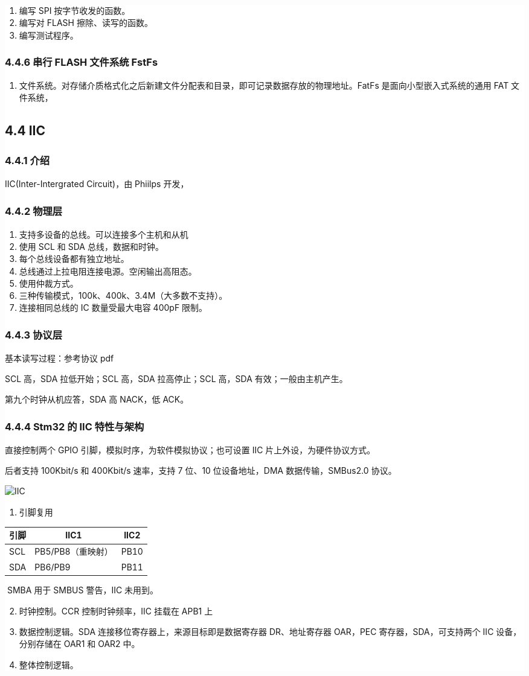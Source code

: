 1. 编写 SPI 按字节收发的函数。
2. 编写对 FLASH 擦除、读写的函数。
3. 编写测试程序。

### 4.4.6 串行 FLASH 文件系统 FstFs

1. 文件系统。对存储介质格式化之后新建文件分配表和目录，即可记录数据存放的物理地址。FatFs 是面向小型嵌入式系统的通用 FAT 文件系统，

## 4.4 IIC

### 4.4.1 介绍

IIC(Inter-Intergrated Circuit)，由 Phiilps 开发，

### 4.4.2 物理层

1. 支持多设备的总线。可以连接多个主机和从机
2. 使用 SCL 和 SDA 总线，数据和时钟。
3. 每个总线设备都有独立地址。
4. 总线通过上拉电阻连接电源。空闲输出高阻态。
5. 使用仲裁方式。
6. 三种传输模式，100k、400k、3.4M（大多数不支持）。
7. 连接相同总线的 IC 数量受最大电容 400pF 限制。

### 4.4.3 协议层

基本读写过程：参考协议 pdf

SCL 高，SDA 拉低开始；SCL 高，SDA 拉高停止；SCL 高，SDA 有效；一般由主机产生。

第九个时钟从机应答，SDA 高 NACK，低 ACK。

### 4.4.4 Stm32 的 IIC 特性与架构

直接控制两个 GPIO 引脚，模拟时序，为软件模拟协议；也可设置 IIC 片上外设，为硬件协议方式。

后者支持 100Kbit/s 和 400Kbit/s 速率，支持 7 位、10 位设备地址，DMA 数据传输，SMBus2.0 协议。

![IIC](D:\study\32\stm32相关资料\IIC.JPG)

1. 引脚复用

| 引脚 | IIC1              | IIC2 |
| ---- | ----------------- | ---- |
| SCL  | PB5/PB8（重映射） | PB10 |
| SDA  | PB6/PB9           | PB11 |

​	SMBA 用于 SMBUS 警告，IIC 未用到。

2. 时钟控制。CCR 控制时钟频率，IIC 挂载在 APB1 上

3. 数据控制逻辑。SDA 连接移位寄存器上，来源目标即是数据寄存器 DR、地址寄存器 OAR，PEC 寄存器，SDA，可支持两个 IIC 设备，分别存储在 OAR1 和 OAR2 中。

4. 整体控制逻辑。
